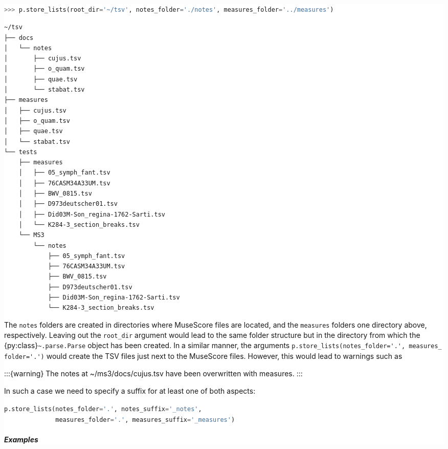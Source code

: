 ```python
>>> p.store_lists(root_dir='~/tsv', notes_folder='./notes', measures_folder='../measures')
```

```console
~/tsv
├── docs
│   └── notes
│       ├── cujus.tsv
│       ├── o_quam.tsv
│       ├── quae.tsv
│       └── stabat.tsv
├── measures
│   ├── cujus.tsv
│   ├── o_quam.tsv
│   ├── quae.tsv
│   └── stabat.tsv
└── tests
    ├── measures
    │   ├── 05_symph_fant.tsv
    │   ├── 76CASM34A33UM.tsv
    │   ├── BWV_0815.tsv
    │   ├── D973deutscher01.tsv
    │   ├── Did03M-Son_regina-1762-Sarti.tsv
    │   └── K284-3_section_breaks.tsv
    └── MS3
        └── notes
            ├── 05_symph_fant.tsv
            ├── 76CASM34A33UM.tsv
            ├── BWV_0815.tsv
            ├── D973deutscher01.tsv
            ├── Did03M-Son_regina-1762-Sarti.tsv
            └── K284-3_section_breaks.tsv
```

The `notes` folders are created in directories where MuseScore files are located,
and the `measures` folders one directory above, respectively. Leaving out the
`root_dir` argument would lead to the same folder structure but in the directory
from which the {py:class}`~.parse.Parse` object has been created. In a similar manner,
the arguments `p.store_lists(notes_folder='.', measures_folder='.')` would create
the TSV files just next to the MuseScore files. However, this would lead to warnings
such as

:::{warning}
The notes at ~/ms3/docs/cujus.tsv have been overwritten with measures.
:::

In such a case we need to specify a suffix for at least one of both aspects:

```python
p.store_lists(notes_folder='.', notes_suffix='_notes',
              measures_folder='.', measures_suffix='_measures')
```

##### Examples
